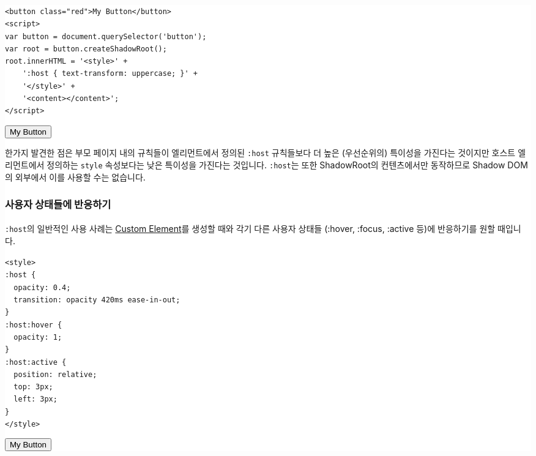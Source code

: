     <button class="red">My Button</button>
    <script>
    var button = document.querySelector('button');
    var root = button.createShadowRoot();
    root.innerHTML = '<style>' + 
        ':host { text-transform: uppercase; }' +
        '</style>' + 
        '<content></content>';
    </script>

<div class="demoarea">
  <button id="style-athost" class="red">My Button</button>
</div>
<script>
(function() {
var container = document.querySelector('#style-athost');
var root = container.createShadowRoot();
root.innerHTML = '<style>' + 
                     ':host { text-transform: uppercase; }' +
                      '</style>' + 
                      '<content></content>';
})();
</script>

한가지 발견한 점은 부모 페이지 내의 규칙들이 엘리먼트에서 정의된 `:host` 규칙들보다 더 높은 (우선순위의) 특이성을 가진다는 것이지만 호스트 엘리먼트에서 정의하는 `style` 속성보다는 낮은 특이성을 가진다는 것입니다. `:host`는 또한 ShadowRoot의 컨텐츠에서만 동작하므로 Shadow DOM의 외부에서 이를 사용할 수는 없습니다.

<h3 id="toc-style-states">사용자 상태들에 반응하기</h3>

`:host`의 일반적인 사용 사례는 [Custom Element](/ko/tutorials/webcomponents/customelements/)를 생성할 때와 각기 다른 사용자 상태들 (:hover, :focus, :active 등)에 반응하기를 원할 때입니다.

    <style>
    :host {
      opacity: 0.4;
      transition: opacity 420ms ease-in-out;
    }
    :host:hover {
      opacity: 1;
    }
    :host:active {
      position: relative;
      top: 3px;
      left: 3px;
    }
    </style>

<div class="demoarea">
  <button id="style-athost-ex2">My Button</button>
</div>
<script>
(function() {
var container = document.querySelector('#style-athost-ex2');
var root = container.createShadowRoot();
root.innerHTML = '<style>\
      :host {\
        opacity: 0.4;\
        transition: opacity 200ms ease-in-out;\
      }\
      :host:active { position:relative;top:3px;left:3px; }\
      :host:hover {\
        opacity: 1;\
      }\
    }</style><content></content>';
})();
</script>
